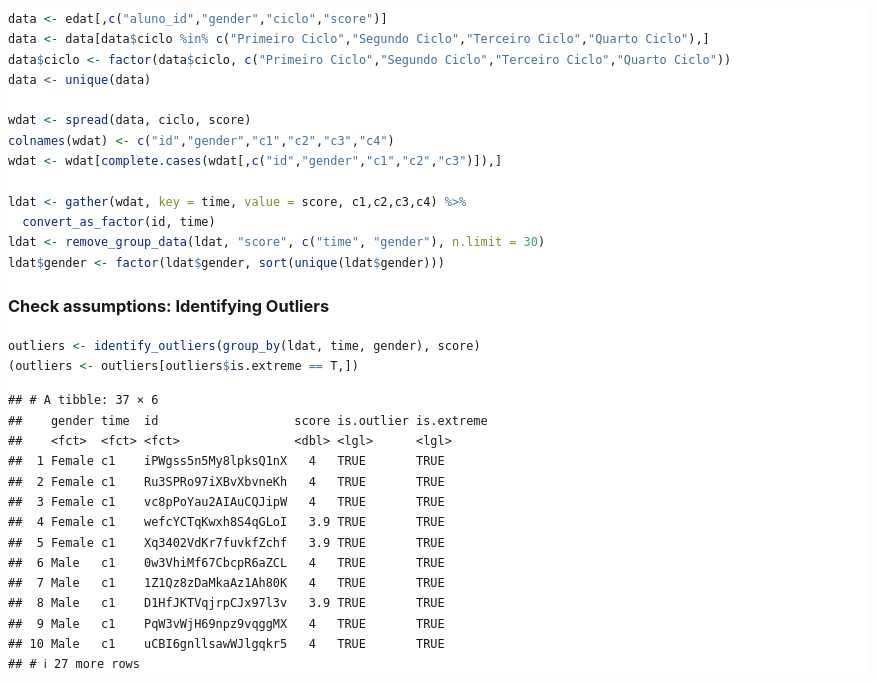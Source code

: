 ``` r
data <- edat[,c("aluno_id","gender","ciclo","score")]
data <- data[data$ciclo %in% c("Primeiro Ciclo","Segundo Ciclo","Terceiro Ciclo","Quarto Ciclo"),]
data$ciclo <- factor(data$ciclo, c("Primeiro Ciclo","Segundo Ciclo","Terceiro Ciclo","Quarto Ciclo"))
data <- unique(data)

wdat <- spread(data, ciclo, score)
colnames(wdat) <- c("id","gender","c1","c2","c3","c4")
wdat <- wdat[complete.cases(wdat[,c("id","gender","c1","c2","c3")]),]

ldat <- gather(wdat, key = time, value = score, c1,c2,c3,c4) %>%
  convert_as_factor(id, time)
ldat <- remove_group_data(ldat, "score", c("time", "gender"), n.limit = 30)
ldat$gender <- factor(ldat$gender, sort(unique(ldat$gender)))
```

### Check assumptions: Identifying Outliers

``` r
outliers <- identify_outliers(group_by(ldat, time, gender), score)
(outliers <- outliers[outliers$is.extreme == T,])
```

    ## # A tibble: 37 × 6
    ##    gender time  id                   score is.outlier is.extreme
    ##    <fct>  <fct> <fct>                <dbl> <lgl>      <lgl>     
    ##  1 Female c1    iPWgss5n5My8lpksQ1nX   4   TRUE       TRUE      
    ##  2 Female c1    Ru3SPRo97iXBvXbvneKh   4   TRUE       TRUE      
    ##  3 Female c1    vc8pPoYau2AIAuCQJipW   4   TRUE       TRUE      
    ##  4 Female c1    wefcYCTqKwxh8S4qGLoI   3.9 TRUE       TRUE      
    ##  5 Female c1    Xq3402VdKr7fuvkfZchf   3.9 TRUE       TRUE      
    ##  6 Male   c1    0w3VhiMf67CbcpR6aZCL   4   TRUE       TRUE      
    ##  7 Male   c1    1Z1Qz8zDaMkaAz1Ah80K   4   TRUE       TRUE      
    ##  8 Male   c1    D1HfJKTVqjrpCJx97l3v   3.9 TRUE       TRUE      
    ##  9 Male   c1    PqW3vWjH69npz9vqggMX   4   TRUE       TRUE      
    ## 10 Male   c1    uCBI6gnllsawWJlgqkr5   4   TRUE       TRUE      
    ## # ℹ 27 more rows